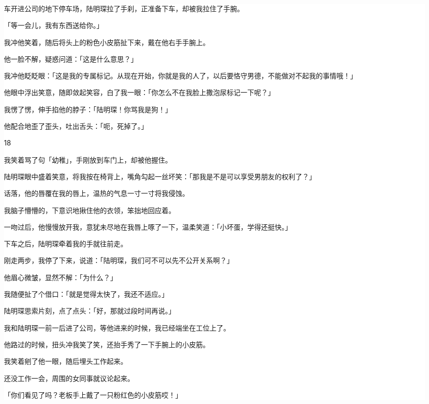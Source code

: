 
车开进公司的地下停车场，陆明琛拉了手刹，正准备下车，却被我拉住了手腕。


「等一会儿，我有东西送给你。」


我冲他笑着，随后将头上的粉色小皮筋扯下来，戴在他右手手腕上。


他一脸不解，疑惑问道：「这是什么意思？」


我冲他眨眨眼：「这是我的专属标记。从现在开始，你就是我的人了，以后要恪守男德，不能做对不起我的事情哦！」


他眼中浮出笑意，随即敛起笑容，白了我一眼：「你怎么不在我脸上撒泡尿标记一下呢？」


我愣了愣，伸手掐他的脖子：「陆明琛！你骂我是狗！」


他配合地歪了歪头，吐出舌头：「呃，死掉了。」


18


我笑着骂了句「幼稚」，手刚放到车门上，却被他握住。


陆明琛眼中盛着笑意，将我按在椅背上，嘴角勾起一丝坏笑：「那我是不是可以享受男朋友的权利了？」


话落，他的唇覆在我的唇上，温热的气息一寸一寸将我侵蚀。


我脑子懵懵的，下意识地揪住他的衣领，笨拙地回应着。


一吻过后，他慢慢放开我，意犹未尽地在我唇上啄了一下，温柔笑道：「小坏蛋，学得还挺快。」


下车之后，陆明琛牵着我的手就往前走。


刚走两步，我停了下来，说道：「陆明琛，我们可不可以先不公开关系啊？」


他眉心微皱，显然不解：「为什么？」


我随便扯了个借口：「就是觉得太快了，我还不适应。」


陆明琛思索片刻，点了点头：「好，那就过段时间再说。」


我和陆明琛一前一后进了公司，等他进来的时候，我已经端坐在工位上了。


他路过的时候，扭头冲我笑了笑，还抬手秀了一下手腕上的小皮筋。


我笑着剜了他一眼，随后埋头工作起来。


还没工作一会，周围的女同事就议论起来。


「你们看见了吗？老板手上戴了一只粉红色的小皮筋哎！」

